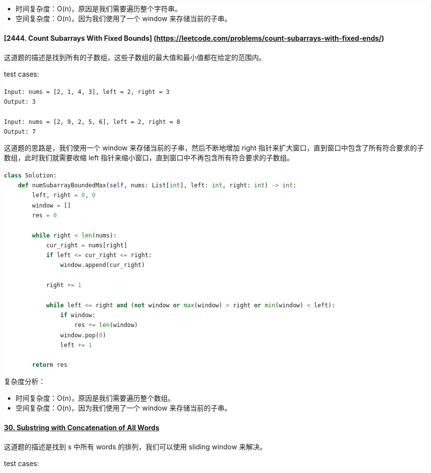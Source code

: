 - 时间复杂度：O(n)，原因是我们需要遍历整个字符串。
- 空间复杂度：O(n)，因为我们使用了一个 window 来存储当前的子串。

#### [2444. Count Subarrays With Fixed Bounds] (https://leetcode.com/problems/count-subarrays-with-fixed-ends/)

这道题的描述是找到所有的子数组，这些子数组的最大值和最小值都在给定的范围内。

test cases:

```text
Input: nums = [2, 1, 4, 3], left = 2, right = 3
Output: 3

Input: nums = [2, 9, 2, 5, 6], left = 2, right = 8
Output: 7
```

这道题的思路是，我们使用一个 window 来存储当前的子串，然后不断地增加 right 指针来扩大窗口，直到窗口中包含了所有符合要求的子数组，此时我们就需要收缩 left 指针来缩小窗口，直到窗口中不再包含所有符合要求的子数组。

```python
class Solution:
    def numSubarrayBoundedMax(self, nums: List[int], left: int, right: int) -> int:
        left, right = 0, 0
        window = []
        res = 0

        while right < len(nums):
            cur_right = nums[right]
            if left <= cur_right <= right:
                window.append(cur_right)

            right += 1

            while left <= right and (not window or max(window) > right or min(window) < left):
                if window:
                    res += len(window)
                window.pop(0)
                left += 1

        return res
```

复杂度分析：

- 时间复杂度：O(n)，原因是我们需要遍历整个数组。
- 空间复杂度：O(n)，因为我们使用了一个 window 来存储当前的子串。

#### [30. Substring with Concatenation of All Words](https://leetcode.com/problems/substring-with-concatenation-of-all-words/)

这道题的描述是找到 s 中所有 words 的排列，我们可以使用 sliding window 来解决。

test cases:
